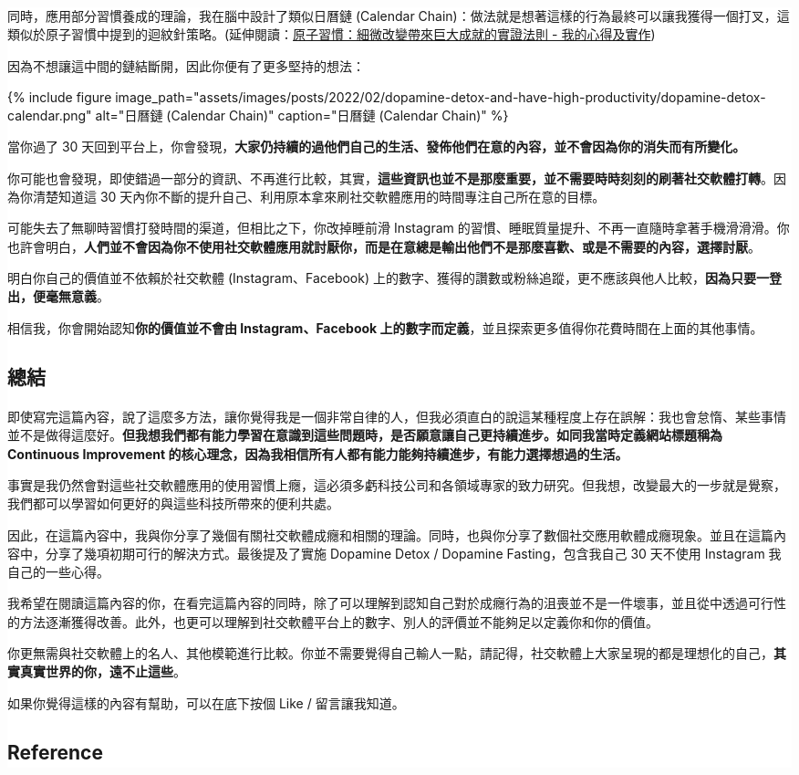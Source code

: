 同時，應用部分習慣養成的理論，我在腦中設計了類似日曆鏈 (Calendar Chain)：做法就是想著這樣的行為最終可以讓我獲得一個打叉，這類似於原子習慣中提到的迴紋針策略。(延伸閱讀：[原子習慣：細微改變帶來巨大成就的實證法則 - 我的心得及實作](/atomic-habits-reading-feedback))

因為不想讓這中間的鏈結斷開，因此你便有了更多堅持的想法：

{% include figure image_path="assets/images/posts/2022/02/dopamine-detox-and-have-high-productivity/dopamine-detox-calendar.png" alt="日曆鏈 (Calendar Chain)" caption="日曆鏈 (Calendar Chain)" %}

當你過了 30 天回到平台上，你會發現，**大家仍持續的過他們自己的生活、發佈他們在意的內容，並不會因為你的消失而有所變化。**

你可能也會發現，即使錯過一部分的資訊、不再進行比較，其實，**這些資訊也並不是那麼重要，並不需要時時刻刻的刷著社交軟體打轉**。因為你清楚知道這 30 天內你不斷的提升自己、利用原本拿來刷社交軟體應用的時間專注自己所在意的目標。

可能失去了無聊時習慣打發時間的渠道，但相比之下，你改掉睡前滑 Instagram 的習慣、睡眠質量提升、不再一直隨時拿著手機滑滑滑。你也許會明白，**人們並不會因為你不使用社交軟體應用就討厭你，而是在意總是輸出他們不是那麼喜歡、或是不需要的內容，選擇討厭**。

明白你自己的價值並不依賴於社交軟體 (Instagram、Facebook) 上的數字、獲得的讚數或粉絲追蹤，更不應該與他人比較，**因為只要一登出，便毫無意義**。

相信我，你會開始認知**你的價值並不會由 Instagram、Facebook 上的數字而定義**，並且探索更多值得你花費時間在上面的其他事情。

## 總結

即使寫完這篇內容，說了這麼多方法，讓你覺得我是一個非常自律的人，但我必須直白的說這某種程度上存在誤解：我也會怠惰、某些事情並不是做得這麼好。**但我想我們都有能力學習在意識到這些問題時，是否願意讓自己更持續進步。如同我當時定義網站標題稱為 Continuous Improvement 的核心理念，因為我相信所有人都有能力能夠持續進步，有能力選擇想過的生活。**

事實是我仍然會對這些社交軟體應用的使用習慣上癮，這必須多虧科技公司和各領域專家的致力研究。但我想，改變最大的一步就是覺察，我們都可以學習如何更好的與這些科技所帶來的便利共處。

因此，在這篇內容中，我與你分享了幾個有關社交軟體成癮和相關的理論。同時，也與你分享了數個社交應用軟體成癮現象。並且在這篇內容中，分享了幾項初期可行的解決方式。最後提及了實施 Dopamine Detox / Dopamine Fasting，包含我自己 30 天不使用 Instagram 我自己的一些心得。

我希望在閱讀這篇內容的你，在看完這篇內容的同時，除了可以理解到認知自己對於成癮行為的沮喪並不是一件壞事，並且從中透過可行性的方法逐漸獲得改善。此外，也更可以理解到社交軟體平台上的數字、別人的評價並不能夠足以定義你和你的價值。

你更無需與社交軟體上的名人、其他模範進行比較。你並不需要覺得自己輸人一點，請記得，社交軟體上大家呈現的都是理想化的自己，**其實真實世界的你，遠不止這些**。

如果你覺得這樣的內容有幫助，可以在底下按個 Like / 留言讓我知道。

## Reference

[^harvard-dopamine-smartphones-battle-time]: Trevor, H.(2018) Harvard University - The Graduate School of Arts and Sciences. [Dopamine, Smartphones & You: A battle for your time](https://sitn.hms.harvard.edu/flash/2018/dopamine-smartphones-battle-time/)
[^harvard-dopamine-fasting]: Peter, G.(2020) Harvard Medical School. [Dopamine fasting: Misunderstanding science spawns a maladaptive fad](https://www.health.harvard.edu/blog/dopamine-fasting-misunderstanding-science-spawns-a-maladaptive-fad-2020022618917)
[^what-is-dopamine-detox]: Lindsey, T. (2021) Medical News Today. [What to know about a dopamine detox](https://www.medicalnewstoday.com/articles/dopamine-detox)
[^what-is-dopamine]: Smitha, B. (2021) WebMD. [What Is Dopamine?](https://www.webmd.com/mental-health/what-is-dopamine)

